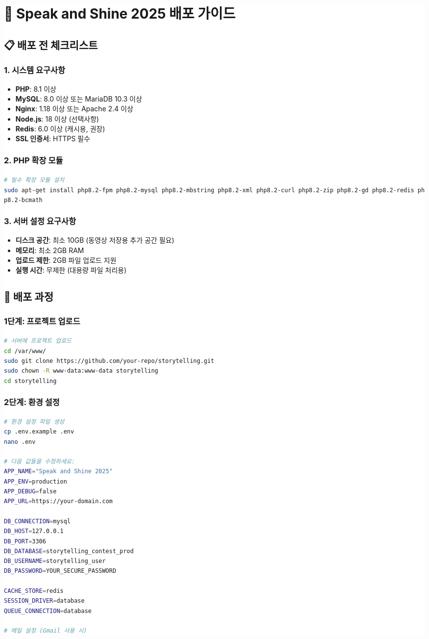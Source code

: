 # 🚀 Speak and Shine 2025 배포 가이드

## 📋 배포 전 체크리스트

### 1. 시스템 요구사항
- **PHP**: 8.1 이상
- **MySQL**: 8.0 이상 또는 MariaDB 10.3 이상
- **Nginx**: 1.18 이상 또는 Apache 2.4 이상
- **Node.js**: 18 이상 (선택사항)
- **Redis**: 6.0 이상 (캐시용, 권장)
- **SSL 인증서**: HTTPS 필수

### 2. PHP 확장 모듈
```bash
# 필수 확장 모듈 설치
sudo apt-get install php8.2-fpm php8.2-mysql php8.2-mbstring php8.2-xml php8.2-curl php8.2-zip php8.2-gd php8.2-redis php8.2-bcmath
```

### 3. 서버 설정 요구사항
- **디스크 공간**: 최소 10GB (동영상 저장용 추가 공간 필요)
- **메모리**: 최소 2GB RAM
- **업로드 제한**: 2GB 파일 업로드 지원
- **실행 시간**: 무제한 (대용량 파일 처리용)

## 🔧 배포 과정

### 1단계: 프로젝트 업로드
```bash
# 서버에 프로젝트 업로드
cd /var/www/
sudo git clone https://github.com/your-repo/storytelling.git
sudo chown -R www-data:www-data storytelling
cd storytelling
```

### 2단계: 환경 설정
```bash
# 환경 설정 파일 생성
cp .env.example .env
nano .env

# 다음 값들을 수정하세요:
APP_NAME="Speak and Shine 2025"
APP_ENV=production
APP_DEBUG=false
APP_URL=https://your-domain.com

DB_CONNECTION=mysql
DB_HOST=127.0.0.1
DB_PORT=3306
DB_DATABASE=storytelling_contest_prod
DB_USERNAME=storytelling_user
DB_PASSWORD=YOUR_SECURE_PASSWORD

CACHE_STORE=redis
SESSION_DRIVER=database
QUEUE_CONNECTION=database

# 메일 설정 (Gmail 사용 시)
```